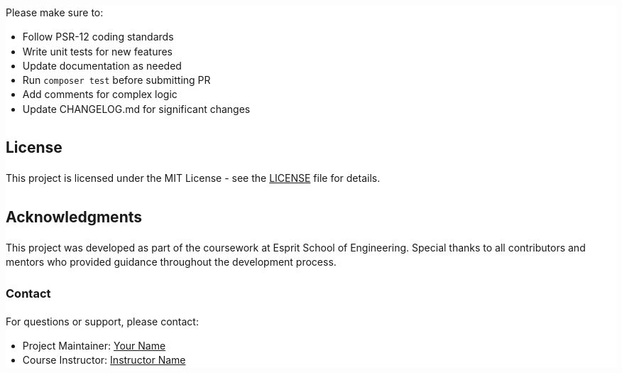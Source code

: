 Please make sure to:
- Follow PSR-12 coding standards
- Write unit tests for new features
- Update documentation as needed
- Run `composer test` before submitting PR
- Add comments for complex logic
- Update CHANGELOG.md for significant changes

## License
This project is licensed under the MIT License - see the [LICENSE](LICENSE) file for details.

## Acknowledgments
This project was developed as part of the coursework at Esprit School of Engineering. Special thanks to all contributors and mentors who provided guidance throughout the development process.

### Contact
For questions or support, please contact:
- Project Maintainer: [Your Name](mailto:your.email@example.com)
- Course Instructor: [Instructor Name](mailto:instructor@esprit.tn) 